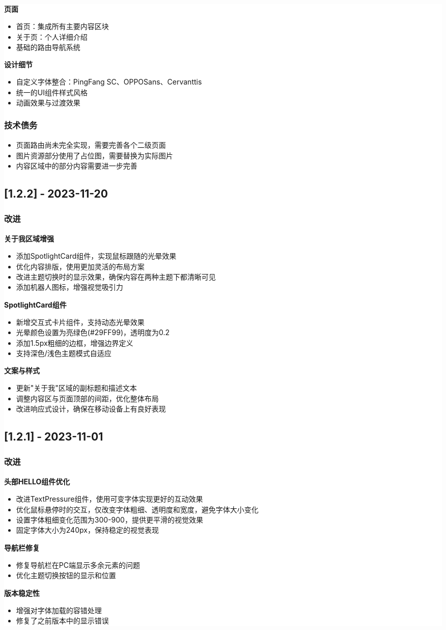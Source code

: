 **页面**
- 首页：集成所有主要内容区块
- 关于页：个人详细介绍
- 基础的路由导航系统

**设计细节**
- 自定义字体整合：PingFang SC、OPPOSans、Cervanttis
- 统一的UI组件样式风格
- 动画效果与过渡效果

### 技术债务
- 页面路由尚未完全实现，需要完善各个二级页面
- 图片资源部分使用了占位图，需要替换为实际图片
- 内容区域中的部分内容需要进一步完善 

## [1.2.2] - 2023-11-20

### 改进

**关于我区域增强**
- 添加SpotlightCard组件，实现鼠标跟随的光晕效果
- 优化内容排版，使用更加灵活的布局方案
- 改进主题切换时的显示效果，确保内容在两种主题下都清晰可见
- 添加机器人图标，增强视觉吸引力

**SpotlightCard组件**
- 新增交互式卡片组件，支持动态光晕效果
- 光晕颜色设置为亮绿色(#29FF99)，透明度为0.2
- 添加1.5px粗细的边框，增强边界定义
- 支持深色/浅色主题模式自适应

**文案与样式**
- 更新"关于我"区域的副标题和描述文本
- 调整内容区与页面顶部的间距，优化整体布局
- 改进响应式设计，确保在移动设备上有良好表现

## [1.2.1] - 2023-11-01

### 改进

**头部HELLO组件优化**
- 改进TextPressure组件，使用可变字体实现更好的互动效果
- 优化鼠标悬停时的交互，仅改变字体粗细、透明度和宽度，避免字体大小变化
- 设置字体粗细变化范围为300-900，提供更平滑的视觉效果
- 固定字体大小为240px，保持稳定的视觉表现

**导航栏修复**
- 修复导航栏在PC端显示多余元素的问题
- 优化主题切换按钮的显示和位置

**版本稳定性**
- 增强对字体加载的容错处理
- 修复了之前版本中的显示错误
